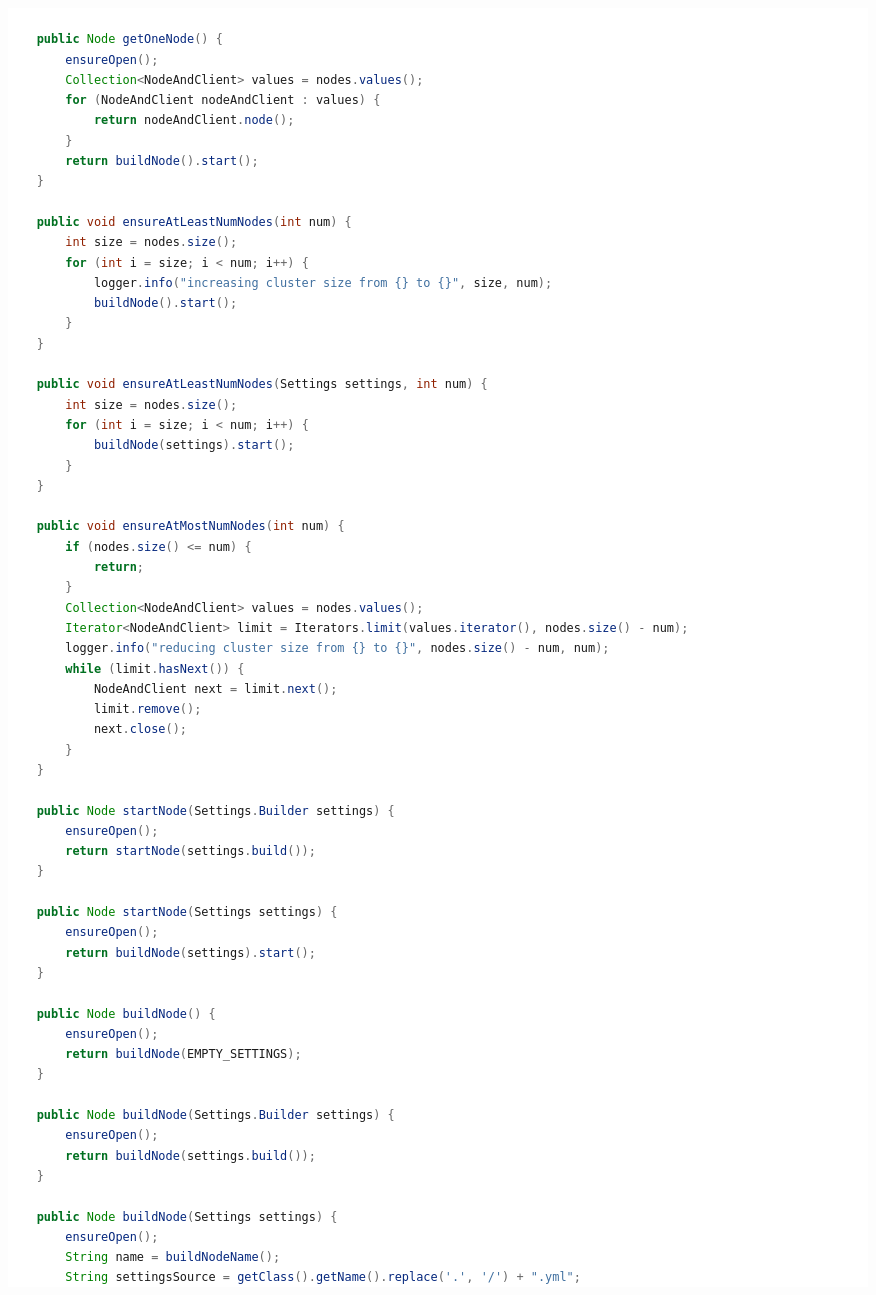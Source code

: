 ```java

    public Node getOneNode() {
        ensureOpen();
        Collection<NodeAndClient> values = nodes.values();
        for (NodeAndClient nodeAndClient : values) {
            return nodeAndClient.node();
        }
        return buildNode().start();
    }

    public void ensureAtLeastNumNodes(int num) {
        int size = nodes.size();
        for (int i = size; i < num; i++) {
            logger.info("increasing cluster size from {} to {}", size, num);
            buildNode().start();
        }
    }

    public void ensureAtLeastNumNodes(Settings settings, int num) {
        int size = nodes.size();
        for (int i = size; i < num; i++) {
            buildNode(settings).start();
        }
    }

    public void ensureAtMostNumNodes(int num) {
        if (nodes.size() <= num) {
            return;
        }
        Collection<NodeAndClient> values = nodes.values();
        Iterator<NodeAndClient> limit = Iterators.limit(values.iterator(), nodes.size() - num);
        logger.info("reducing cluster size from {} to {}", nodes.size() - num, num);
        while (limit.hasNext()) {
            NodeAndClient next = limit.next();
            limit.remove();
            next.close();
        }
    }

    public Node startNode(Settings.Builder settings) {
        ensureOpen();
        return startNode(settings.build());
    }

    public Node startNode(Settings settings) {
        ensureOpen();
        return buildNode(settings).start();
    }

    public Node buildNode() {
        ensureOpen();
        return buildNode(EMPTY_SETTINGS);
    }

    public Node buildNode(Settings.Builder settings) {
        ensureOpen();
        return buildNode(settings.build());
    }

    public Node buildNode(Settings settings) {
        ensureOpen();
        String name = buildNodeName();
        String settingsSource = getClass().getName().replace('.', '/') + ".yml";
```
